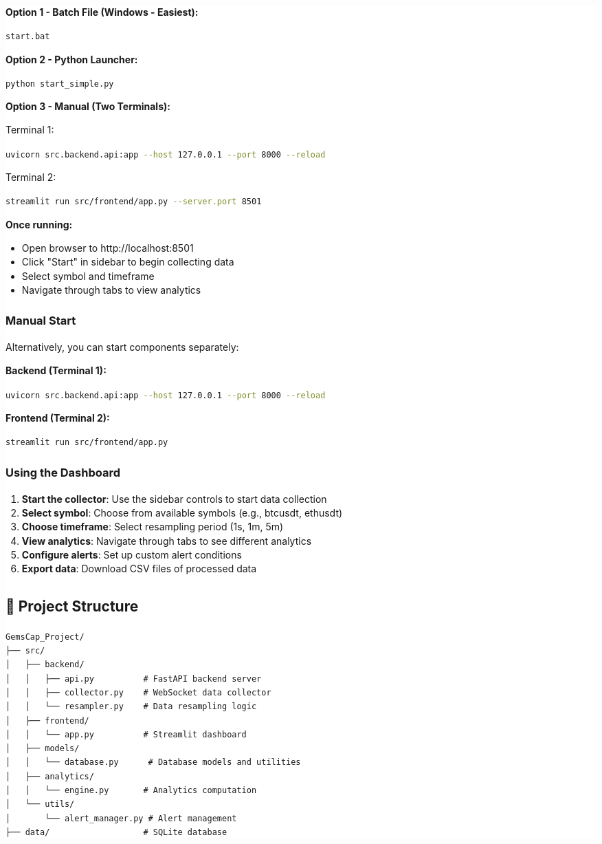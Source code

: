 **Option 1 - Batch File (Windows - Easiest):**
```bash
start.bat
```

**Option 2 - Python Launcher:**
```bash
python start_simple.py
```

**Option 3 - Manual (Two Terminals):**

Terminal 1:
```bash
uvicorn src.backend.api:app --host 127.0.0.1 --port 8000 --reload
```

Terminal 2:
```bash
streamlit run src/frontend/app.py --server.port 8501
```

**Once running:**
- Open browser to http://localhost:8501
- Click "Start" in sidebar to begin collecting data
- Select symbol and timeframe
- Navigate through tabs to view analytics

### Manual Start

Alternatively, you can start components separately:

**Backend (Terminal 1):**
```bash
uvicorn src.backend.api:app --host 127.0.0.1 --port 8000 --reload
```

**Frontend (Terminal 2):**
```bash
streamlit run src/frontend/app.py
```

### Using the Dashboard

1. **Start the collector**: Use the sidebar controls to start data collection
2. **Select symbol**: Choose from available symbols (e.g., btcusdt, ethusdt)
3. **Choose timeframe**: Select resampling period (1s, 1m, 5m)
4. **View analytics**: Navigate through tabs to see different analytics
5. **Configure alerts**: Set up custom alert conditions
6. **Export data**: Download CSV files of processed data

## 📁 Project Structure

```
GemsCap_Project/
├── src/
│   ├── backend/
│   │   ├── api.py          # FastAPI backend server
│   │   ├── collector.py    # WebSocket data collector
│   │   └── resampler.py    # Data resampling logic
│   ├── frontend/
│   │   └── app.py          # Streamlit dashboard
│   ├── models/
│   │   └── database.py      # Database models and utilities
│   ├── analytics/
│   │   └── engine.py       # Analytics computation
│   └── utils/
│       └── alert_manager.py # Alert management
├── data/                   # SQLite database
```